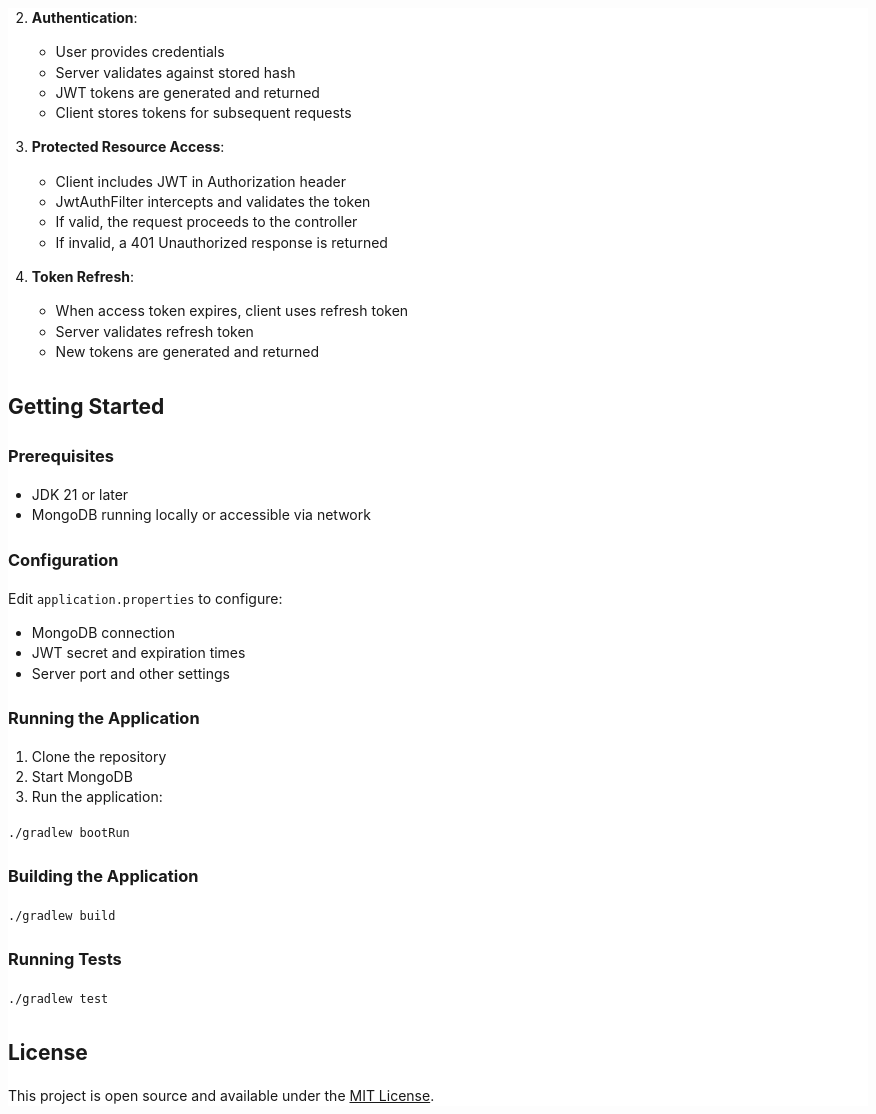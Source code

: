 2. **Authentication**:
   - User provides credentials
   - Server validates against stored hash
   - JWT tokens are generated and returned
   - Client stores tokens for subsequent requests

3. **Protected Resource Access**:
   - Client includes JWT in Authorization header
   - JwtAuthFilter intercepts and validates the token
   - If valid, the request proceeds to the controller
   - If invalid, a 401 Unauthorized response is returned

4. **Token Refresh**:
   - When access token expires, client uses refresh token
   - Server validates refresh token
   - New tokens are generated and returned

## Getting Started

### Prerequisites
- JDK 21 or later
- MongoDB running locally or accessible via network

### Configuration
Edit `application.properties` to configure:
- MongoDB connection
- JWT secret and expiration times
- Server port and other settings

### Running the Application
1. Clone the repository
2. Start MongoDB
3. Run the application:
```bash
./gradlew bootRun
```

### Building the Application
```bash
./gradlew build
```

### Running Tests
```bash
./gradlew test
```

## License
This project is open source and available under the [MIT License](LICENSE).
